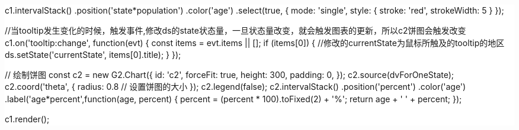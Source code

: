 c1.intervalStack()
  .position(<span class="hljs-string">&apos;state*population&apos;</span>)
  .color(<span class="hljs-string">&apos;age&apos;</span>)
  .select(<span class="hljs-literal">true</span>, {
    <span class="hljs-attr">mode</span>: <span class="hljs-string">&apos;single&apos;</span>,
    <span class="hljs-attr">style</span>: {
      <span class="hljs-attr">stroke</span>: <span class="hljs-string">&apos;red&apos;</span>,
      <span class="hljs-attr">strokeWidth</span>: <span class="hljs-number">5</span>
    }
  });
  
<span class="hljs-comment">//&#x5F53;tooltip&#x53D1;&#x751F;&#x53D8;&#x5316;&#x7684;&#x65F6;&#x5019;&#xFF0C;&#x89E6;&#x53D1;&#x4E8B;&#x4EF6;,&#x4FEE;&#x6539;ds&#x7684;state&#x72B6;&#x6001;&#x91CF;&#xFF0C;&#x4E00;&#x65E6;&#x72B6;&#x6001;&#x91CF;&#x6539;&#x53D8;&#xFF0C;&#x5C31;&#x4F1A;&#x89E6;&#x53D1;&#x56FE;&#x8868;&#x7684;&#x66F4;&#x65B0;&#xFF0C;&#x6240;&#x4EE5;c2&#x997C;&#x56FE;&#x4F1A;&#x89E6;&#x53D1;&#x6539;&#x53D8;</span>
c1.on(<span class="hljs-string">&apos;tooltip:change&apos;</span>, <span class="hljs-function"><span class="hljs-keyword">function</span>(<span class="hljs-params">evt</span>) </span>{
  <span class="hljs-keyword">const</span> items = evt.items || [];
  <span class="hljs-keyword">if</span> (items[<span class="hljs-number">0</span>]) {
  <span class="hljs-comment">//&#x4FEE;&#x6539;&#x7684;currentState&#x4E3A;&#x9F20;&#x6807;&#x6240;&#x89E6;&#x53CA;&#x7684;tooltip&#x7684;&#x5730;&#x533A;</span>
    ds.setState(<span class="hljs-string">&apos;currentState&apos;</span>, items[<span class="hljs-number">0</span>].title);
  }
});

<span class="hljs-comment">// &#x7ED8;&#x5236;&#x997C;&#x56FE;</span>
<span class="hljs-keyword">const</span> c2 = <span class="hljs-keyword">new</span> G2.Chart({
  <span class="hljs-attr">id</span>: <span class="hljs-string">&apos;c2&apos;</span>,
  <span class="hljs-attr">forceFit</span>: <span class="hljs-literal">true</span>,
  <span class="hljs-attr">height</span>: <span class="hljs-number">300</span>,
  <span class="hljs-attr">padding</span>: <span class="hljs-number">0</span>,
});
c2.source(dvForOneState);
c2.coord(<span class="hljs-string">&apos;theta&apos;</span>, {
  <span class="hljs-attr">radius</span>: <span class="hljs-number">0.8</span> <span class="hljs-comment">// &#x8BBE;&#x7F6E;&#x997C;&#x56FE;&#x7684;&#x5927;&#x5C0F;</span>
});
c2.legend(<span class="hljs-literal">false</span>);
c2.intervalStack()
  .position(<span class="hljs-string">&apos;percent&apos;</span>)
  .color(<span class="hljs-string">&apos;age&apos;</span>)
  .label(<span class="hljs-string">&apos;age*percent&apos;</span>,<span class="hljs-function"><span class="hljs-keyword">function</span>(<span class="hljs-params">age, percent</span>) </span>{
    percent = (percent * <span class="hljs-number">100</span>).toFixed(<span class="hljs-number">2</span>) + <span class="hljs-string">&apos;%&apos;</span>;
    <span class="hljs-keyword">return</span> age + <span class="hljs-string">&apos; &apos;</span> + percent;
  });

c1.render();